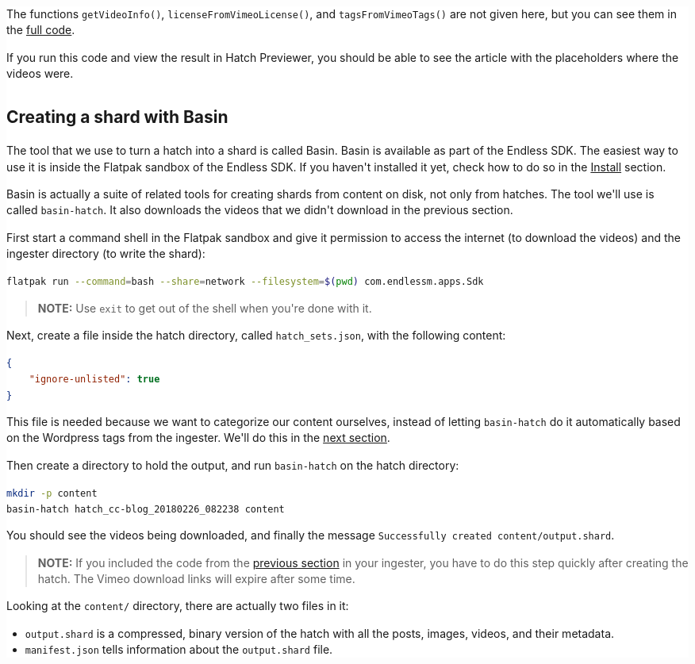 The functions `getVideoInfo()`, `licenseFromVimeoLicense()`, and `tagsFromVimeoTags()` are not given here, but you can see them in the [full code](tutorial/shard-full-code.md#indexjs).

If you run this code and view the result in Hatch Previewer, you should be able to see the article with the placeholders where the videos were.

[embedded-video]: https://creativecommons.org/2018/01/18/art-every-day/
[IIFE]: https://en.wikipedia.org/wiki/Immediately-invoked_function_expression
[get-embedded-video-asset]: https://endlessm.github.io/libingester/#utilget_embedded_video_asset

## Creating a shard with Basin ##

The tool that we use to turn a hatch into a shard is called Basin.
Basin is available as part of the Endless SDK.
The easiest way to use it is inside the Flatpak sandbox of the Endless SDK.
If you haven't installed it yet, check how to do so in the [Install](install) section.

Basin is actually a suite of related tools for creating shards from content on disk, not only from hatches.
The tool we'll use is called `basin-hatch`.
It also downloads the videos that we didn't download in the previous section.

First start a command shell in the Flatpak sandbox and give it permission to access the internet (to download the videos) and the ingester directory (to write the shard):
```bash
flatpak run --command=bash --share=network --filesystem=$(pwd) com.endlessm.apps.Sdk
```

> **NOTE:** Use `exit` to get out of the shell when you're done with it.

Next, create a file inside the hatch directory, called `hatch_sets.json`, with the following content:
```json
{
    "ignore-unlisted": true
}
```
This file is needed because we want to categorize our content ourselves, instead of letting `basin-hatch` do it automatically based on the Wordpress tags from the ingester.
We'll do this in the [next section](#determining-the-content-structure).

Then create a directory to hold the output, and run `basin-hatch` on the hatch directory:

```bash
mkdir -p content
basin-hatch hatch_cc-blog_20180226_082238 content
```

You should see the videos being downloaded, and finally the message `Successfully created content/output.shard`.

> **NOTE:** If you included the code from the [previous section](#downloading-linked-media) in your ingester, you have to do this step quickly after creating the hatch.
> The Vimeo download links will expire after some time.

Looking at the `content/` directory, there are actually two files in it:

- `output.shard` is a compressed, binary version of the hatch with all the posts, images, videos, and their metadata.
- `manifest.json` tells information about the `output.shard` file.


[libingester-set-custom-scss]: https://endlessm.github.io/libingester/#blogarticleset_custom_scss
[missing-image1]: https://creativecommons.org/2018/01/15/5-awesome-organisations-working-protect-expand-public-domain/
[missing-image2]: https://creativecommons.org/2018/01/31/thank-lead-sponsor-ccs-global-summit/